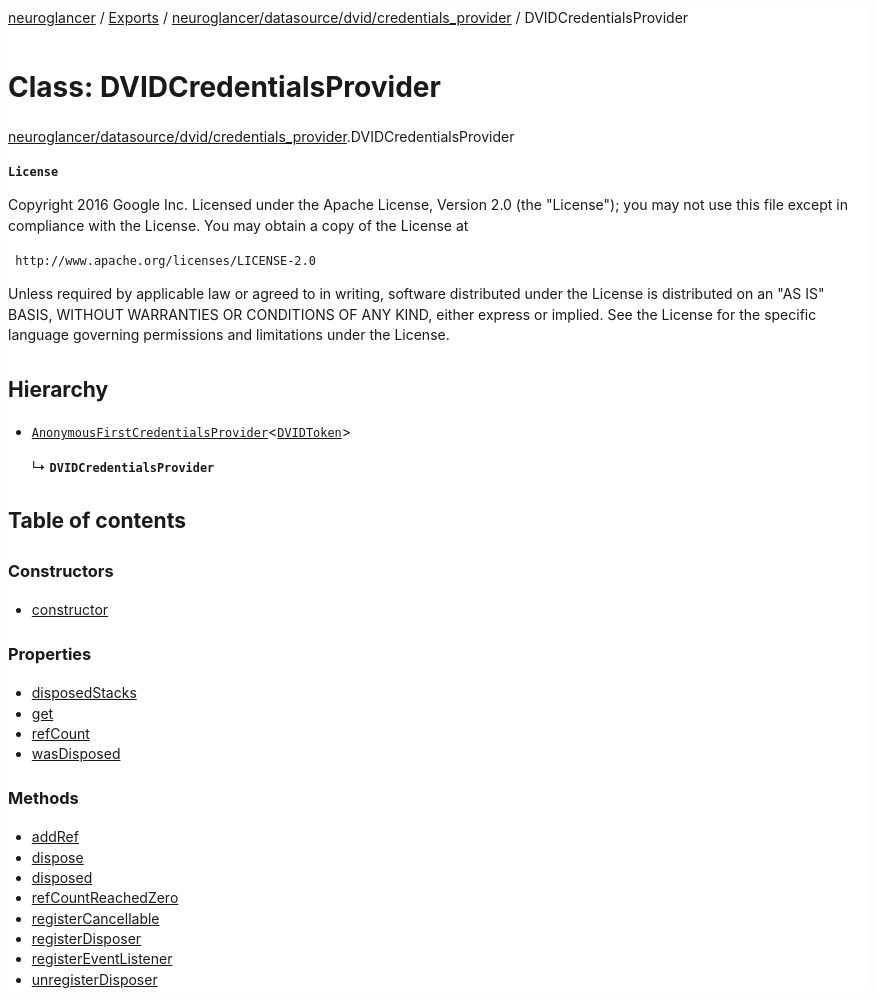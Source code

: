 [neuroglancer](../README.md) / [Exports](../modules.md) / [neuroglancer/datasource/dvid/credentials\_provider](../modules/neuroglancer_datasource_dvid_credentials_provider.md) / DVIDCredentialsProvider

# Class: DVIDCredentialsProvider

[neuroglancer/datasource/dvid/credentials_provider](../modules/neuroglancer_datasource_dvid_credentials_provider.md).DVIDCredentialsProvider

**`License`**

Copyright 2016 Google Inc.
Licensed under the Apache License, Version 2.0 (the "License");
you may not use this file except in compliance with the License.
You may obtain a copy of the License at

     http://www.apache.org/licenses/LICENSE-2.0

Unless required by applicable law or agreed to in writing, software
distributed under the License is distributed on an "AS IS" BASIS,
WITHOUT WARRANTIES OR CONDITIONS OF ANY KIND, either express or implied.
See the License for the specific language governing permissions and
limitations under the License.

## Hierarchy

- [`AnonymousFirstCredentialsProvider`](neuroglancer_credentials_provider.AnonymousFirstCredentialsProvider.md)<[`DVIDToken`](../interfaces/neuroglancer_datasource_dvid_api.DVIDToken.md)\>

  ↳ **`DVIDCredentialsProvider`**

## Table of contents

### Constructors

- [constructor](neuroglancer_datasource_dvid_credentials_provider.DVIDCredentialsProvider.md#constructor)

### Properties

- [disposedStacks](neuroglancer_datasource_dvid_credentials_provider.DVIDCredentialsProvider.md#disposedstacks)
- [get](neuroglancer_datasource_dvid_credentials_provider.DVIDCredentialsProvider.md#get)
- [refCount](neuroglancer_datasource_dvid_credentials_provider.DVIDCredentialsProvider.md#refcount)
- [wasDisposed](neuroglancer_datasource_dvid_credentials_provider.DVIDCredentialsProvider.md#wasdisposed)

### Methods

- [addRef](neuroglancer_datasource_dvid_credentials_provider.DVIDCredentialsProvider.md#addref)
- [dispose](neuroglancer_datasource_dvid_credentials_provider.DVIDCredentialsProvider.md#dispose)
- [disposed](neuroglancer_datasource_dvid_credentials_provider.DVIDCredentialsProvider.md#disposed)
- [refCountReachedZero](neuroglancer_datasource_dvid_credentials_provider.DVIDCredentialsProvider.md#refcountreachedzero)
- [registerCancellable](neuroglancer_datasource_dvid_credentials_provider.DVIDCredentialsProvider.md#registercancellable)
- [registerDisposer](neuroglancer_datasource_dvid_credentials_provider.DVIDCredentialsProvider.md#registerdisposer)
- [registerEventListener](neuroglancer_datasource_dvid_credentials_provider.DVIDCredentialsProvider.md#registereventlistener)
- [unregisterDisposer](neuroglancer_datasource_dvid_credentials_provider.DVIDCredentialsProvider.md#unregisterdisposer)
